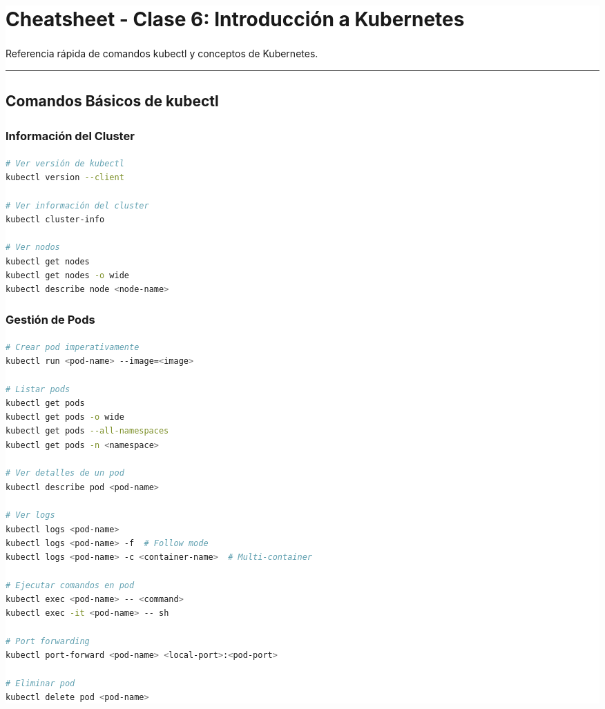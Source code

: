 # Cheatsheet - Clase 6: Introducción a Kubernetes

Referencia rápida de comandos kubectl y conceptos de Kubernetes.

---

## Comandos Básicos de kubectl

### Información del Cluster

```bash
# Ver versión de kubectl
kubectl version --client

# Ver información del cluster
kubectl cluster-info

# Ver nodos
kubectl get nodes
kubectl get nodes -o wide
kubectl describe node <node-name>
```

### Gestión de Pods

```bash
# Crear pod imperativamente
kubectl run <pod-name> --image=<image>

# Listar pods
kubectl get pods
kubectl get pods -o wide
kubectl get pods --all-namespaces
kubectl get pods -n <namespace>

# Ver detalles de un pod
kubectl describe pod <pod-name>

# Ver logs
kubectl logs <pod-name>
kubectl logs <pod-name> -f  # Follow mode
kubectl logs <pod-name> -c <container-name>  # Multi-container

# Ejecutar comandos en pod
kubectl exec <pod-name> -- <command>
kubectl exec -it <pod-name> -- sh

# Port forwarding
kubectl port-forward <pod-name> <local-port>:<pod-port>

# Eliminar pod
kubectl delete pod <pod-name>
```

